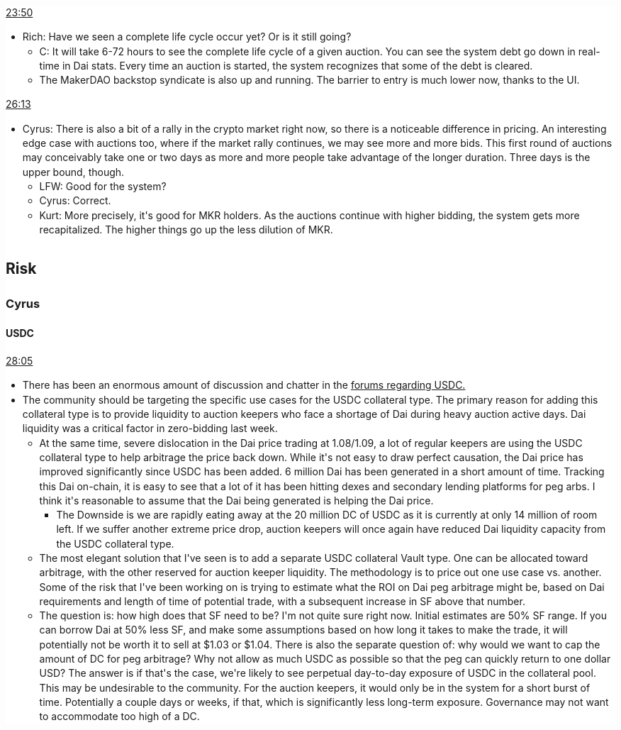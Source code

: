 [23:50](https://youtu.be/N03Aw8lzJFE)

* Rich: Have we seen a complete life cycle occur yet? Or is it still going?
  * C: It will take 6-72 hours to see the complete life cycle of a given auction. You can see the system debt go down in real-time in Dai stats. Every time an auction is started, the system recognizes that some of the debt is cleared.
  * The MakerDAO backstop syndicate is also up and running. The barrier to entry is much lower now, thanks to the UI.

[26:13](https://youtu.be/N03Aw8lzJFE?t=1573)

* Cyrus: There is also a bit of a rally in the crypto market right now, so there is a noticeable difference in pricing. An interesting edge case with auctions too, where if the market rally continues, we may see more and more bids. This first round of auctions may conceivably take one or two days as more and more people take advantage of the longer duration. Three days is the upper bound, though.
  * LFW: Good for the system?
  * Cyrus: Correct.
  * Kurt: More precisely, it's good for MKR holders. As the auctions continue with higher bidding, the system gets more recapitalized. The higher things go up the less dilution of MKR.

## Risk

### Cyrus

#### USDC

[28:05](https://youtu.be/N03Aw8lzJFE)

* There has been an enormous amount of discussion and chatter in the [forums regarding USDC.](https://forum.makerdao.com/t/usdc-peg-arbitrage-vs-auction-liquidity/1695)
* The community should be targeting the specific use cases for the USDC collateral type. The primary reason for adding this collateral type is to provide liquidity to auction keepers who face a shortage of Dai during heavy auction active days. Dai liquidity was a critical factor in zero-bidding last week.
  * At the same time, severe dislocation in the Dai price trading at $1.08/$1.09, a lot of regular keepers are using the USDC collateral type to help arbitrage the price back down. While it's not easy to draw perfect causation, the Dai price has improved significantly since USDC has been added. 6 million Dai has been generated in a short amount of time. Tracking this Dai on-chain, it is easy to see that a lot of it has been hitting dexes and secondary lending platforms for peg arbs. I think it's reasonable to assume that the Dai being generated is helping the Dai price.
    * The Downside is we are rapidly eating away at the 20 million DC of USDC as it is currently at only 14 million of room left. If we suffer another extreme price drop, auction keepers will once again have reduced Dai liquidity capacity from the USDC collateral type.
  * The most elegant solution that I've seen is to add a separate USDC collateral Vault type. One can be allocated toward arbitrage, with the other reserved for auction keeper liquidity. The methodology is to price out one use case vs. another. Some of the risk that I've been working on is trying to estimate what the ROI on Dai peg arbitrage might be, based on Dai requirements and length of time of potential trade, with a subsequent increase in SF above that number.
  * The question is: how high does that SF need to be? I'm not quite sure right now. Initial estimates are 50% SF range. If you can borrow Dai at 50% less SF, and make some assumptions based on how long it takes to make the trade, it will potentially not be worth it to sell at $1.03 or $1.04. There is also the separate question of: why would we want to cap the amount of DC for peg arbitrage? Why not allow as much USDC as possible so that the peg can quickly return to one dollar USD? The answer is if that's the case, we're likely to see perpetual day-to-day exposure of USDC in the collateral pool. This may be undesirable to the community. For the auction keepers, it would only be in the system for a short burst of time. Potentially a couple days or weeks, if that, which is significantly less long-term exposure. Governance may not want to accommodate too high of a DC.
